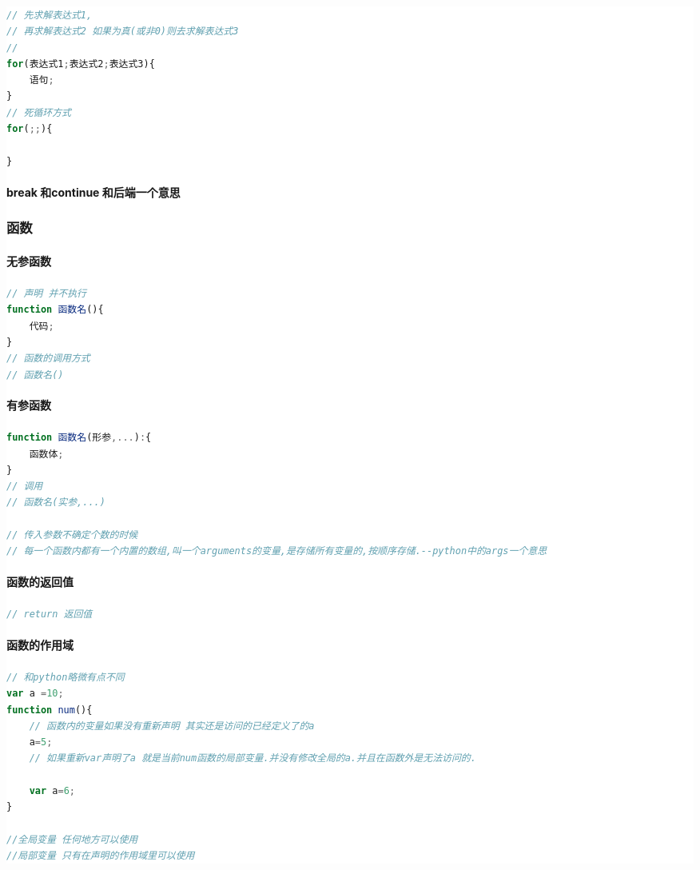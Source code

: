 ~~~js
// 先求解表达式1,
// 再求解表达式2 如果为真(或非0)则去求解表达式3
// 
for(表达式1;表达式2;表达式3){
    语句;
}
// 死循环方式
for(;;){
    
}
~~~

#### break 和continue 和后端一个意思

### 函数

#### 无参函数

~~~js
// 声明 并不执行
function 函数名(){
    代码;
}
// 函数的调用方式
// 函数名()
~~~

#### 有参函数

~~~js
function 函数名(形参,...):{
    函数体;
}
// 调用
// 函数名(实参,...)
    
// 传入参数不确定个数的时候
// 每一个函数内都有一个内置的数组,叫一个arguments的变量,是存储所有变量的,按顺序存储.--python中的args一个意思
~~~

#### 函数的返回值

~~~js
// return 返回值
~~~

#### 函数的作用域

~~~js
// 和python略微有点不同
var a =10;
function num(){
    // 函数内的变量如果没有重新声明 其实还是访问的已经定义了的a
    a=5;
    // 如果重新var声明了a 就是当前num函数的局部变量.并没有修改全局的a.并且在函数外是无法访问的.
    
    var a=6;
}

//全局变量 任何地方可以使用
//局部变量 只有在声明的作用域里可以使用 
~~~
